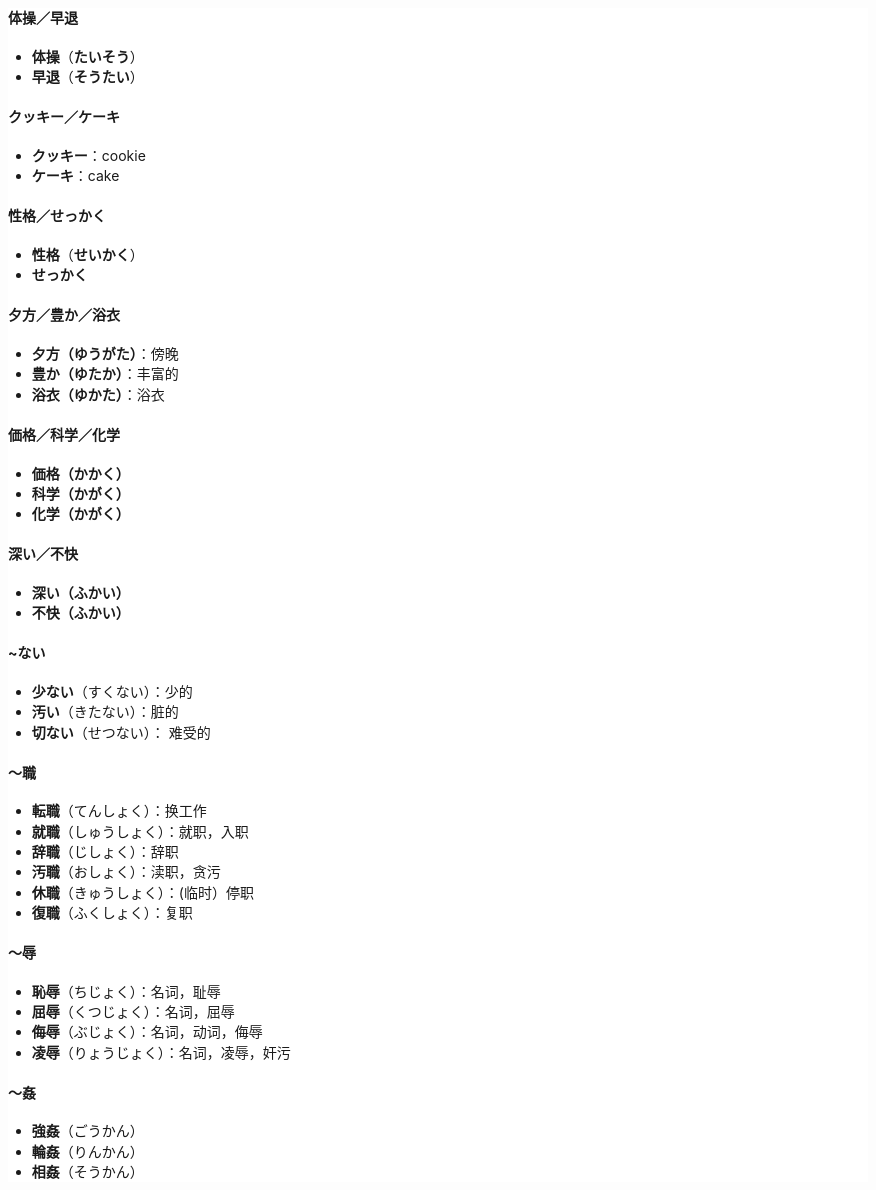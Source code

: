#### 体操／早退
- **体操**（**たいそう**）
- **早退**（**そうたい**）

#### クッキー／ケーキ
- **クッキー**：cookie
- **ケーキ**：cake

#### 性格／せっかく
- **性格**（**せいかく**）
- **せっかく**

#### 夕方／豊か／浴衣

- **夕方（ゆうがた）**：傍晚
- **豊か（ゆたか）**：丰富的
- **浴衣（ゆかた）**：浴衣

#### 価格／科学／化学

- **価格（かかく）**
- **科学（かがく）**
- **化学（かがく）**

#### 深い／不快

- **深い（ふかい）**
- **不快（ふかい）**




#### ~ない
- **少ない**（すくない）：少的
- **汚い**（きたない）：脏的
- **切ない**（せつない）： 难受的

#### ～職
- **転職**（てんしょく）：换工作
- **就職**（しゅうしょく）：就职，入职
- **辞職**（じしょく）：辞职
- **汚職**（おしょく）：渎职，贪污
- **休職**（きゅうしょく）：(临时）停职
- **復職**（ふくしょく）：复职

#### ～辱
- **恥辱**（ちじょく）：名词，耻辱
- **屈辱**（くつじょく）：名词，屈辱
- **侮辱**（ぶじょく）：名词，动词，侮辱
- **凌辱**（りょうじょく）：名词，凌辱，奸污

#### ～姦
- **強姦**（ごうかん）
- **輪姦**（りんかん）
- **相姦**（そうかん）
